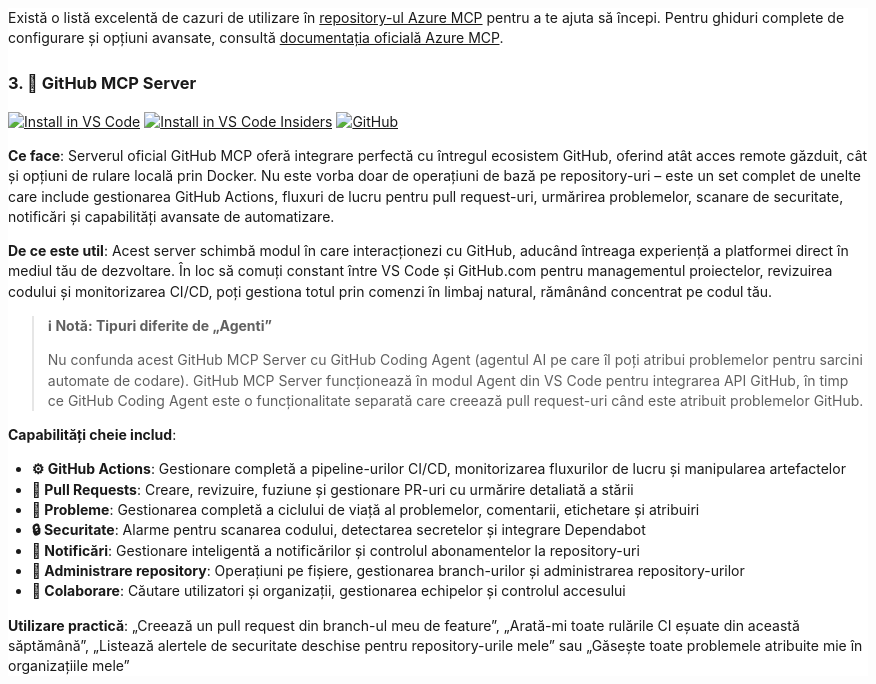 Există o listă excelentă de cazuri de utilizare în [repository-ul Azure MCP](https://github.com/Azure/azure-mcp?tab=readme-ov-file#-what-can-you-do-with-the-azure-mcp-server) pentru a te ajuta să începi. Pentru ghiduri complete de configurare și opțiuni avansate, consultă [documentația oficială Azure MCP](https://learn.microsoft.com/azure/developer/azure-mcp-server/).

### 3. 🐙 GitHub MCP Server

[![Install in VS Code](https://img.shields.io/badge/VS_Code-Install_Server-0098FF?style=flat-square&logo=visualstudiocode&logoColor=white)](https://insiders.vscode.dev/redirect/mcp/install?name=github&config=%7B%22type%22%3A%20%22http%22%2C%22url%22%3A%20%22https%3A%2F%2Fapi.githubcopilot.com%2Fmcp%2F%22%7D) [![Install in VS Code Insiders](https://img.shields.io/badge/VS_Code_Insiders-Install_Server-24bfa5?style=flat-square&logo=visualstudiocode&logoColor=white)](https://insiders.vscode.dev/redirect/mcp/install?name=github&config=%7B%22type%22%3A%20%22http%22%2C%22url%22%3A%20%22https%3A%2F%2Fapi.githubcopilot.com%2Fmcp%2F%22%7D&quality=insiders) [![GitHub](https://img.shields.io/badge/GitHub-View_Repository-181717?style=flat-square&logo=github&logoColor=white)](https://github.com/github/github-mcp-server)

**Ce face**: Serverul oficial GitHub MCP oferă integrare perfectă cu întregul ecosistem GitHub, oferind atât acces remote găzduit, cât și opțiuni de rulare locală prin Docker. Nu este vorba doar de operațiuni de bază pe repository-uri – este un set complet de unelte care include gestionarea GitHub Actions, fluxuri de lucru pentru pull request-uri, urmărirea problemelor, scanare de securitate, notificări și capabilități avansate de automatizare.

**De ce este util**: Acest server schimbă modul în care interacționezi cu GitHub, aducând întreaga experiență a platformei direct în mediul tău de dezvoltare. În loc să comuți constant între VS Code și GitHub.com pentru managementul proiectelor, revizuirea codului și monitorizarea CI/CD, poți gestiona totul prin comenzi în limbaj natural, rămânând concentrat pe codul tău.

> **ℹ️ Notă: Tipuri diferite de „Agenti”**
> 
> Nu confunda acest GitHub MCP Server cu GitHub Coding Agent (agentul AI pe care îl poți atribui problemelor pentru sarcini automate de codare). GitHub MCP Server funcționează în modul Agent din VS Code pentru integrarea API GitHub, în timp ce GitHub Coding Agent este o funcționalitate separată care creează pull request-uri când este atribuit problemelor GitHub.

**Capabilități cheie includ**:
- **⚙️ GitHub Actions**: Gestionare completă a pipeline-urilor CI/CD, monitorizarea fluxurilor de lucru și manipularea artefactelor
- **🔀 Pull Requests**: Creare, revizuire, fuziune și gestionare PR-uri cu urmărire detaliată a stării
- **🐛 Probleme**: Gestionarea completă a ciclului de viață al problemelor, comentarii, etichetare și atribuiri
- **🔒 Securitate**: Alarme pentru scanarea codului, detectarea secretelor și integrare Dependabot
- **🔔 Notificări**: Gestionare inteligentă a notificărilor și controlul abonamentelor la repository-uri
- **📁 Administrare repository**: Operațiuni pe fișiere, gestionarea branch-urilor și administrarea repository-urilor
- **👥 Colaborare**: Căutare utilizatori și organizații, gestionarea echipelor și controlul accesului

**Utilizare practică**: „Creează un pull request din branch-ul meu de feature”, „Arată-mi toate rulările CI eșuate din această săptămână”, „Listează alertele de securitate deschise pentru repository-urile mele” sau „Găsește toate problemele atribuite mie în organizațiile mele”
